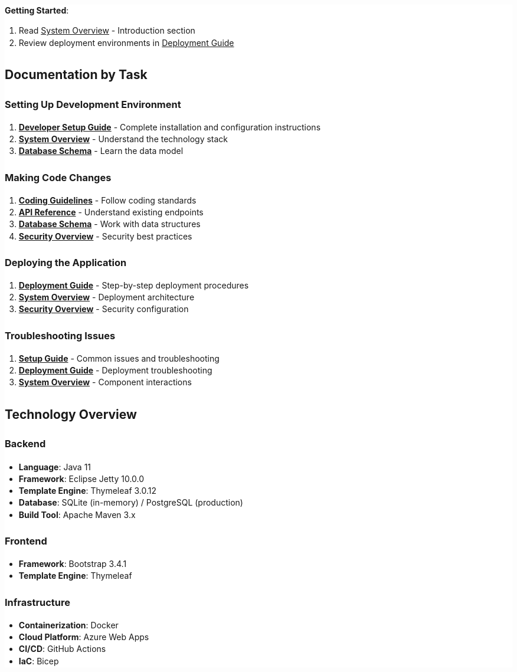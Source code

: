 **Getting Started**:
1. Read [System Overview](architecture/system-overview.md) - Introduction section
2. Review deployment environments in [Deployment Guide](operations/deployment-guide.md)

## Documentation by Task

### Setting Up Development Environment

1. **[Developer Setup Guide](development/setup-guide.md)** - Complete installation and configuration instructions
2. **[System Overview](architecture/system-overview.md)** - Understand the technology stack
3. **[Database Schema](database/schema.md)** - Learn the data model

### Making Code Changes

1. **[Coding Guidelines](code-standards/coding-guidelines.md)** - Follow coding standards
2. **[API Reference](api/api-reference.md)** - Understand existing endpoints
3. **[Database Schema](database/schema.md)** - Work with data structures
4. **[Security Overview](security/security-overview.md)** - Security best practices

### Deploying the Application

1. **[Deployment Guide](operations/deployment-guide.md)** - Step-by-step deployment procedures
2. **[System Overview](architecture/system-overview.md)** - Deployment architecture
3. **[Security Overview](security/security-overview.md)** - Security configuration

### Troubleshooting Issues

1. **[Setup Guide](development/setup-guide.md)** - Common issues and troubleshooting
2. **[Deployment Guide](operations/deployment-guide.md)** - Deployment troubleshooting
3. **[System Overview](architecture/system-overview.md)** - Component interactions

## Technology Overview

### Backend
- **Language**: Java 11
- **Framework**: Eclipse Jetty 10.0.0
- **Template Engine**: Thymeleaf 3.0.12
- **Database**: SQLite (in-memory) / PostgreSQL (production)
- **Build Tool**: Apache Maven 3.x

### Frontend
- **Framework**: Bootstrap 3.4.1
- **Template Engine**: Thymeleaf

### Infrastructure
- **Containerization**: Docker
- **Cloud Platform**: Azure Web Apps
- **CI/CD**: GitHub Actions
- **IaC**: Bicep
